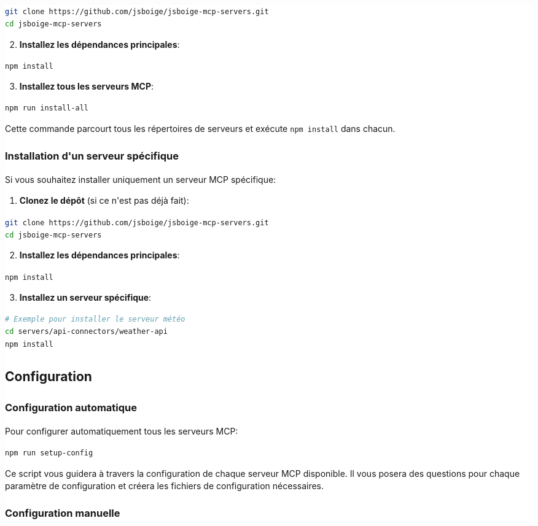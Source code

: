 ```bash
git clone https://github.com/jsboige/jsboige-mcp-servers.git
cd jsboige-mcp-servers
```

2. **Installez les dépendances principales**:

```bash
npm install
```

3. **Installez tous les serveurs MCP**:

```bash
npm run install-all
```

Cette commande parcourt tous les répertoires de serveurs et exécute `npm install` dans chacun.

### Installation d'un serveur spécifique

Si vous souhaitez installer uniquement un serveur MCP spécifique:

1. **Clonez le dépôt** (si ce n'est pas déjà fait):

```bash
git clone https://github.com/jsboige/jsboige-mcp-servers.git
cd jsboige-mcp-servers
```

2. **Installez les dépendances principales**:

```bash
npm install
```

3. **Installez un serveur spécifique**:

```bash
# Exemple pour installer le serveur météo
cd servers/api-connectors/weather-api
npm install
```

## Configuration

### Configuration automatique

Pour configurer automatiquement tous les serveurs MCP:

```bash
npm run setup-config
```

Ce script vous guidera à travers la configuration de chaque serveur MCP disponible. Il vous posera des questions pour chaque paramètre de configuration et créera les fichiers de configuration nécessaires.

### Configuration manuelle
